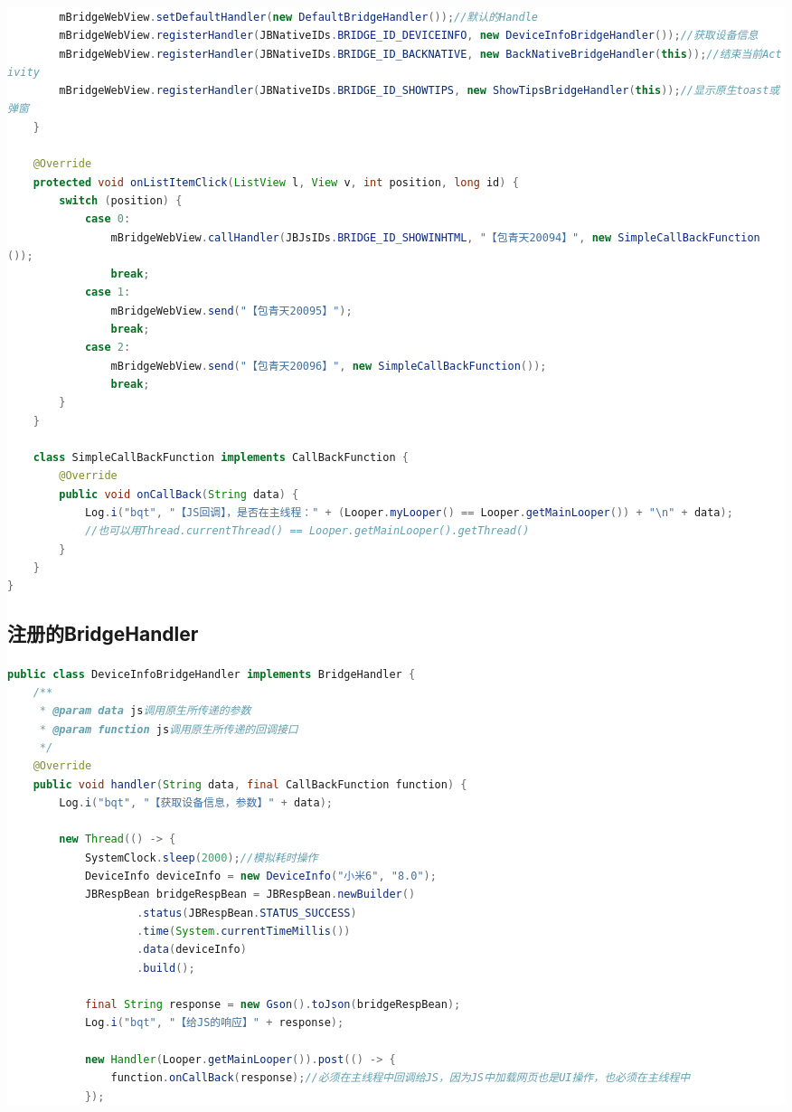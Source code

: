 ```java  
        mBridgeWebView.setDefaultHandler(new DefaultBridgeHandler());//默认的Handle  
        mBridgeWebView.registerHandler(JBNativeIDs.BRIDGE_ID_DEVICEINFO, new DeviceInfoBridgeHandler());//获取设备信息  
        mBridgeWebView.registerHandler(JBNativeIDs.BRIDGE_ID_BACKNATIVE, new BackNativeBridgeHandler(this));//结束当前Activity  
        mBridgeWebView.registerHandler(JBNativeIDs.BRIDGE_ID_SHOWTIPS, new ShowTipsBridgeHandler(this));//显示原生toast或弹窗  
    }  
      
    @Override  
    protected void onListItemClick(ListView l, View v, int position, long id) {  
        switch (position) {  
            case 0:  
                mBridgeWebView.callHandler(JBJsIDs.BRIDGE_ID_SHOWINHTML, "【包青天20094】", new SimpleCallBackFunction());  
                break;  
            case 1:  
                mBridgeWebView.send("【包青天20095】");  
                break;  
            case 2:  
                mBridgeWebView.send("【包青天20096】", new SimpleCallBackFunction());  
                break;  
        }  
    }  
      
    class SimpleCallBackFunction implements CallBackFunction {  
        @Override  
        public void onCallBack(String data) {  
            Log.i("bqt", "【JS回调】，是否在主线程：" + (Looper.myLooper() == Looper.getMainLooper()) + "\n" + data);  
            //也可以用Thread.currentThread() == Looper.getMainLooper().getThread()  
        }  
    }  
}  
```  
  
## 注册的BridgeHandler  
```java  
public class DeviceInfoBridgeHandler implements BridgeHandler {  
    /**  
     * @param data js调用原生所传递的参数  
     * @param function js调用原生所传递的回调接口  
     */  
    @Override  
    public void handler(String data, final CallBackFunction function) {  
        Log.i("bqt", "【获取设备信息，参数】" + data);  
          
        new Thread(() -> {  
            SystemClock.sleep(2000);//模拟耗时操作  
            DeviceInfo deviceInfo = new DeviceInfo("小米6", "8.0");  
            JBRespBean bridgeRespBean = JBRespBean.newBuilder()  
                    .status(JBRespBean.STATUS_SUCCESS)  
                    .time(System.currentTimeMillis())  
                    .data(deviceInfo)  
                    .build();  
              
            final String response = new Gson().toJson(bridgeRespBean);  
            Log.i("bqt", "【给JS的响应】" + response);  
              
            new Handler(Looper.getMainLooper()).post(() -> {  
                function.onCallBack(response);//必须在主线程中回调给JS，因为JS中加载网页也是UI操作，也必须在主线程中  
            });  
```
